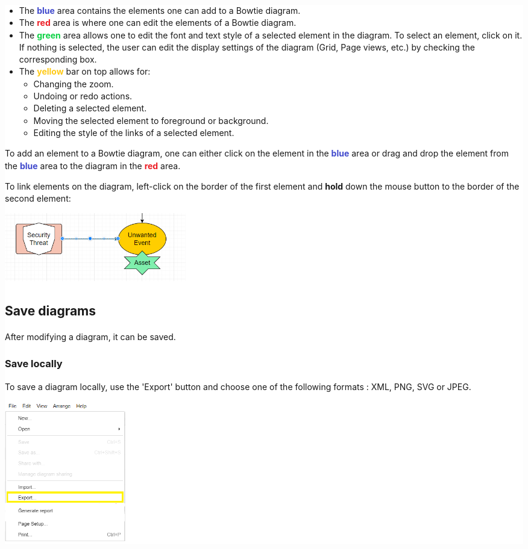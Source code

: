 - The **<span style="color: #3f48cc">blue</span>** area contains the elements one can add to a Bowtie diagram.
- The **<span style="color: #ec1c24">red</span>** area is where one can edit the elements of a Bowtie diagram.
- The **<span style="color: #0ed145">green</span>** area allows one to edit the font and text style of a selected element in the diagram. To select an element, click on it. If nothing is selected, the user can edit the display settings of the diagram (Grid, Page views, etc.) by checking the corresponding box.  
- The **<span style="color: #ffca18">yellow</span>** bar on top allows for:
  - Changing the zoom. 
  - Undoing or redo actions. 
  - Deleting a selected element.
  - Moving the selected element to foreground or background. 
  - Editing the style of the links of a selected element.
   

To add an element to a Bowtie diagram, one can either click on the element in the **<span style="color: #3f48cc">blue</span>** area or drag and drop the element from the **<span style="color: #3f48cc">blue</span>** area to the diagram in the **<span style="color: #ec1c24">red</span>** area.

To link elements on the diagram, left-click on the border of the first element and **hold** down the mouse button to the border of the second element: 

<img src="Images/threat.png" width="300">

## Save diagrams
After modifying a diagram, it can be saved.
### Save locally
To save a diagram locally, use the 'Export' button and choose one of the following formats : XML, PNG, SVG or JPEG.

<img src="Images/barre.png" width="200">
